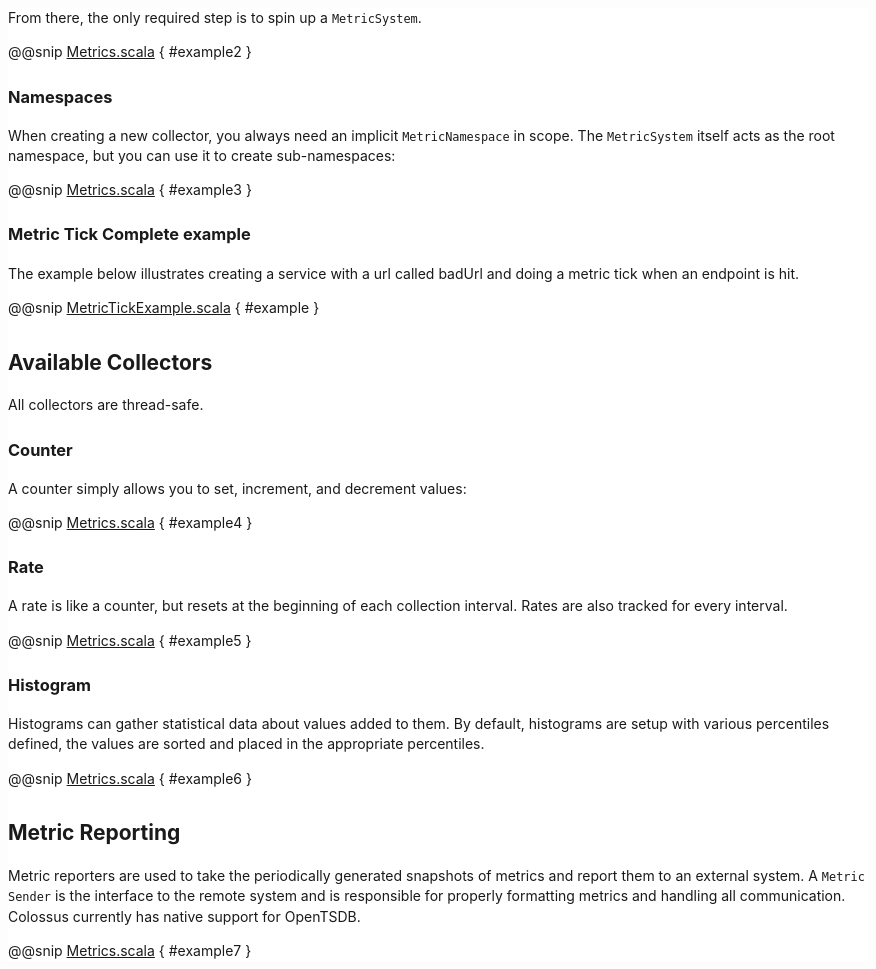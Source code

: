 From there, the only required step is to spin up a `MetricSystem`.

@@snip [Metrics.scala](../scala/Metrics.scala) { #example2 }

### Namespaces

When creating a new collector, you always need an implicit `MetricNamespace` in
scope.  The `MetricSystem` itself acts as the root namespace, but you can use it
to create sub-namespaces:

@@snip [Metrics.scala](../scala/Metrics.scala) { #example3 }

### Metric Tick Complete example

The example below illustrates creating a service with a url called badUrl and
doing a metric tick when an endpoint is hit.

@@snip [MetricTickExample.scala](../scala/MetricTickExample.scala) { #example }

## Available Collectors

All collectors are thread-safe.

### Counter

A counter simply allows you to set, increment, and decrement values:

@@snip [Metrics.scala](../scala/Metrics.scala) { #example4 }


### Rate

A rate is like a counter, but resets at the beginning of each collection
interval.  Rates are also tracked for every interval.

@@snip [Metrics.scala](../scala/Metrics.scala) { #example5 }



### Histogram

Histograms can gather statistical data about values added to them.  By default,
histograms are setup with various percentiles defined, the values are sorted
and placed in the appropriate percentiles.


@@snip [Metrics.scala](../scala/Metrics.scala) { #example6 }


## Metric Reporting

Metric reporters are used to take the periodically generated snapshots of
metrics and report them to an external system.  A `MetricSender` is the
interface to the remote system and is responsible for properly formatting
metrics and handling all communication.  Colossus currently has native support
for OpenTSDB.

@@snip [Metrics.scala](../scala/Metrics.scala) { #example7 }


